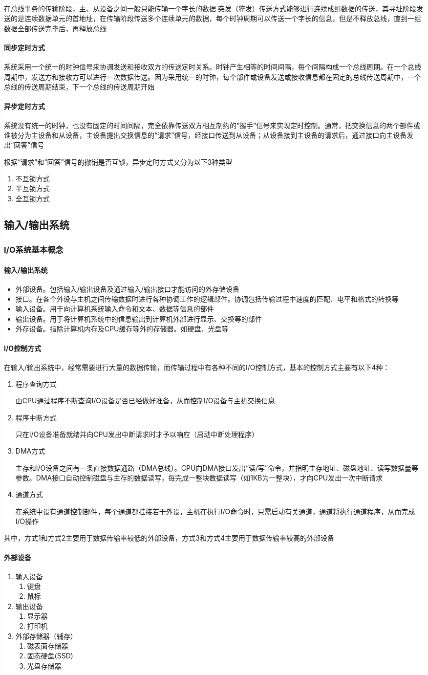 在总线事务的传输阶段，主、从设备之间一般只能传输一个字长的数据
突发（猝发）传送方式能够进行连续成组数据的传送，其寻址阶段发送的是连续数据单元的首地址，在传输阶段传送多个连续单元的数据，每个时钟周期可以传送一个字长的信息，但是不释放总线，直到一组数据全部传送完毕后，再释放总线

#### 同步定时方式

系统采用一个统一的时钟信号来协调发送和接收双方的传送定时关系。时钟产生相等的时间间隔，每个间隔构成一个总线周期。在一个总线周期中，发送方和接收方可以进行一次数据传送。因为采用统一的时钟，每个部件或设备发送或接收信息都在固定的总线传送周期中，一个总线的传送周期结束，下一个总线的传送周期开始

#### 异步定时方式

系统没有统一的时钟，也没有固定的时间间隔，完全依靠传送双方相互制约的“握手”信号来实现定时控制。通常，把交换信息的两个部件或谁被分为主设备和从设备，主设备提出交换信息的“请求”信号，经接口传送到从设备；从设备接到主设备的请求后，通过接口向主设备发出“回答”信号

根据“请求”和“回答”信号的撤销是否互锁，异步定时方式又分为以下3种类型

1. 不互锁方式
2. 半互锁方式
3. 全互锁方式

## 输入/输出系统

### I/O系统基本概念

#### 输入/输出系统

- 外部设备。包括输入/输出设备及通过输入/输出接口才能访问的外存储设备
- 接口。在各个外设与主机之间传输数据时进行各种协调工作的逻辑部件。协调包括传输过程中速度的匹配、电平和格式的转换等
- 输入设备。用于向计算机系统输入命令和文本、数据等信息的部件
- 输出设备。用于将计算机系统中的信息输出到计算机外部进行显示、交换等的部件
- 外存设备。指除计算机内存及CPU缓存等外的存储器。如硬盘、光盘等

#### I/O控制方式

在输入/输出系统中，经常需要进行大量的数据传输，而传输过程中有各种不同的I/O控制方式，基本的控制方式主要有以下4种：

1. 程序查询方式

   由CPU通过程序不断查询I/O设备是否已经做好准备，从而控制I/O设备与主机交换信息

2. 程序中断方式

   只在I/O设备准备就绪并向CPU发出中断请求时才予以响应（启动中断处理程序）

3. DMA方式

   主存和I/O设备之间有一条直接数据通路（DMA总线）。CPU向DMA接口发出“读/写”命令，并指明主存地址、磁盘地址、读写数据量等参数。DMA接口自动控制磁盘与主存的数据读写，每完成一整块数据读写（如1KB为一整块），才向CPU发出一次中断请求

4. 通道方式

   在系统中设有通道控制部件，每个通道都挂接若干外设，主机在执行I/O命令时，只需启动有关通道，通道将执行通道程序，从而完成I/O操作

其中，方式1和方式2主要用于数据传输率较低的外部设备，方式3和方式4主要用于数据传输率较高的外部设备

#### 外部设备

1. 输入设备
   1. 键盘
   2. 鼠标
2. 输出设备
   1. 显示器
   2. 打印机
3. 外部存储器（辅存）
   1. 磁表面存储器
   2. 固态硬盘(SSD)
   3. 光盘存储器

